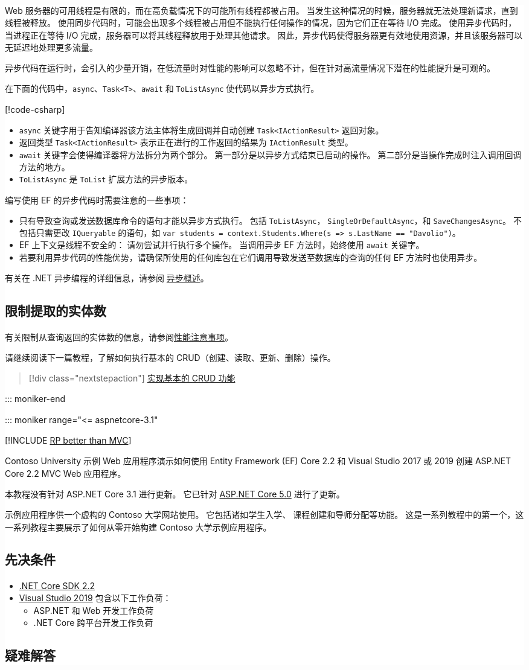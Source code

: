 Web 服务器的可用线程是有限的，而在高负载情况下的可能所有线程都被占用。 当发生这种情况的时候，服务器就无法处理新请求，直到线程被释放。 使用同步代码时，可能会出现多个线程被占用但不能执行任何操作的情况，因为它们正在等待 I/O 完成。 使用异步代码时，当进程正在等待 I/O 完成，服务器可以将其线程释放用于处理其他请求。 因此，异步代码使得服务器更有效地使用资源，并且该服务器可以无延迟地处理更多流量。

异步代码在运行时，会引入的少量开销，在低流量时对性能的影响可以忽略不计，但在针对高流量情况下潜在的性能提升是可观的。

在下面的代码中，`async`、`Task<T>`、`await` 和 `ToListAsync` 使代码以异步方式执行。

[!code-csharp[](intro/samples/cu/Controllers/StudentsController.cs?name=snippet_ScaffoldedIndex)]

* `async` 关键字用于告知编译器该方法主体将生成回调并自动创建 `Task<IActionResult>` 返回对象。
* 返回类型 `Task<IActionResult>` 表示正在进行的工作返回的结果为 `IActionResult` 类型。
* `await` 关键字会使得编译器将方法拆分为两个部分。 第一部分是以异步方式结束已启动的操作。 第二部分是当操作完成时注入调用回调方法的地方。
* `ToListAsync` 是 `ToList` 扩展方法的异步版本。

编写使用 EF 的异步代码时需要注意的一些事项：

* 只有导致查询或发送数据库命令的语句才能以异步方式执行。 包括 `ToListAsync`， `SingleOrDefaultAsync`，和 `SaveChangesAsync`。 不包括只需更改 `IQueryable` 的语句，如 `var students = context.Students.Where(s => s.LastName == "Davolio")`。
* EF 上下文是线程不安全的： 请勿尝试并行执行多个操作。 当调用异步 EF 方法时，始终使用 `await` 关键字。
* 若要利用异步代码的性能优势，请确保所使用的任何库包在它们调用导致发送至数据库的查询的任何 EF 方法时也使用异步。

有关在 .NET 异步编程的详细信息，请参阅 [异步概述](/dotnet/articles/standard/async)。

## <a name="limit-entities-fetched"></a>限制提取的实体数

有关限制从查询返回的实体数的信息，请参阅[性能注意事项](xref:data/ef-rp/intro)。

请继续阅读下一篇教程，了解如何执行基本的 CRUD（创建、读取、更新、删除）操作。

> [!div class="nextstepaction"]
> [实现基本的 CRUD 功能](crud.md)

::: moniker-end

::: moniker range="<= aspnetcore-3.1"

[!INCLUDE [RP better than MVC](~/includes/RP-EF/rp-over-mvc.md)]

Contoso University 示例 Web 应用程序演示如何使用 Entity Framework (EF) Core 2.2 和 Visual Studio 2017 或 2019 创建 ASP.NET Core 2.2 MVC Web 应用程序。

本教程没有针对 ASP.NET Core 3.1 进行更新。 它已针对 [ASP.NET Core 5.0](xref:data/ef-mvc/intro?view=aspnetcore-5.0) 进行了更新。

示例应用程序供一个虚构的 Contoso 大学网站使用。 它包括诸如学生入学、 课程创建和导师分配等功能。 这是一系列教程中的第一个，这一系列教程主要展示了如何从零开始构建 Contoso 大学示例应用程序。

## <a name="prerequisites"></a>先决条件

* [.NET Core SDK 2.2](https://dotnet.microsoft.com/download)
* [Visual Studio 2019](https://visualstudio.microsoft.com/downloads/?utm_medium=microsoft&utm_source=docs.microsoft.com&utm_campaign=inline+link&utm_content=download+vs2019) 包含以下工作负荷：
  * ASP.NET 和 Web 开发工作负荷
  * .NET Core 跨平台开发工作负荷

## <a name="troubleshooting"></a>疑难解答
